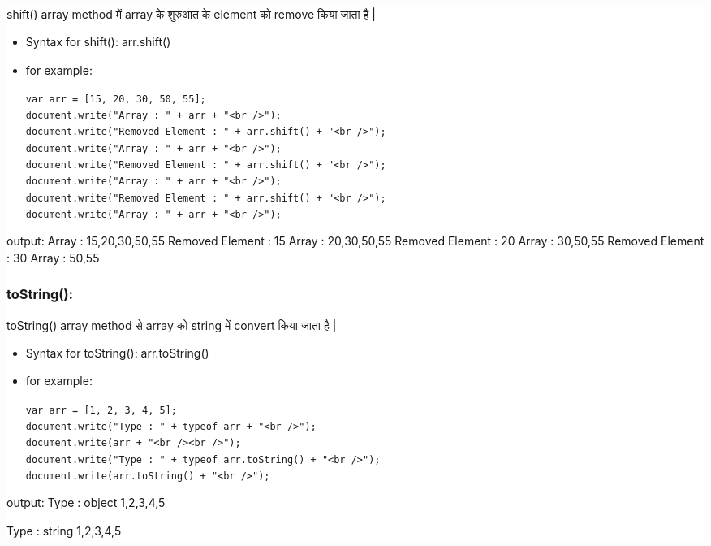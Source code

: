 shift() array method में array के शुरुआत के element को remove किया जाता है |

- Syntax for shift():
  arr.shift()

- for example:
  ```
  var arr = [15, 20, 30, 50, 55];
  document.write("Array : " + arr + "<br />");
  document.write("Removed Element : " + arr.shift() + "<br />");
  document.write("Array : " + arr + "<br />");
  document.write("Removed Element : " + arr.shift() + "<br />");
  document.write("Array : " + arr + "<br />");
  document.write("Removed Element : " + arr.shift() + "<br />");
  document.write("Array : " + arr + "<br />");
  ```

output:
Array : 15,20,30,50,55
Removed Element : 15
Array : 20,30,50,55
Removed Element : 20
Array : 30,50,55
Removed Element : 30
Array : 50,55

```

```

### toString():

toString() array method से array को string में convert किया जाता है |

- Syntax for toString():
  arr.toString()

- for example:
  ```
  var arr = [1, 2, 3, 4, 5];
  document.write("Type : " + typeof arr + "<br />");
  document.write(arr + "<br /><br />");
  document.write("Type : " + typeof arr.toString() + "<br />");
  document.write(arr.toString() + "<br />");
  ```

output:
Type : object
1,2,3,4,5

Type : string
1,2,3,4,5

```

```


[0]: 10
[1]: 20
[2]: 30
[3]: 40
[4]: 50